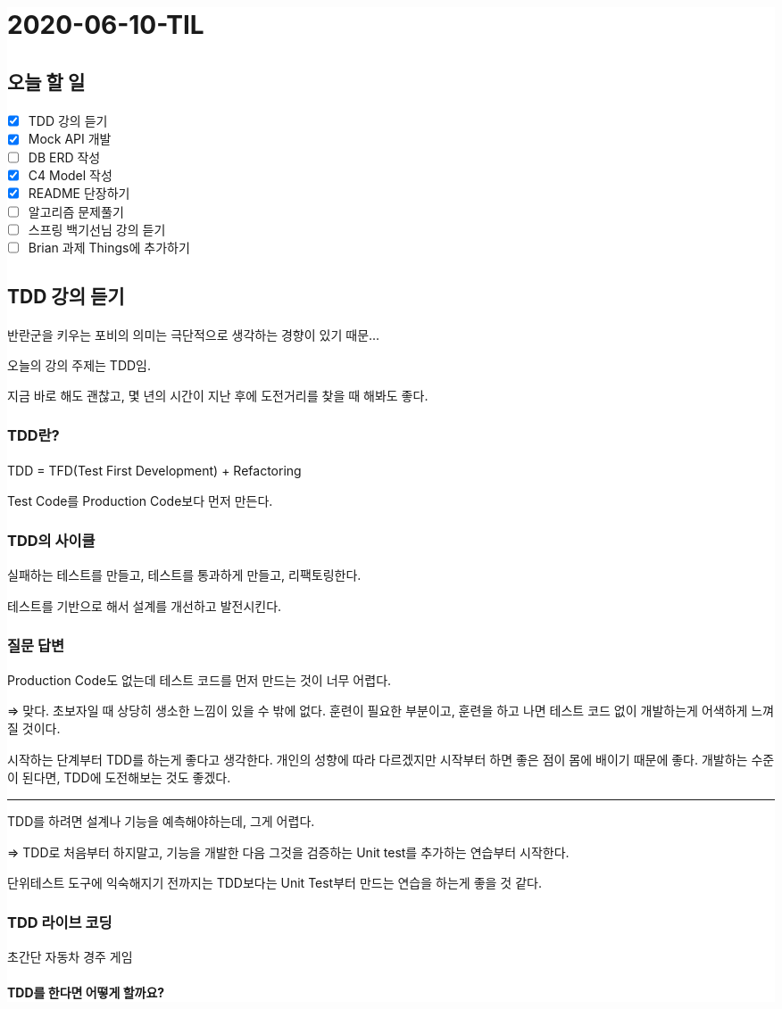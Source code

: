 # 2020-06-10-TIL

## 오늘 할 일

- [x] TDD 강의 듣기
- [x] Mock API 개발
- [ ] DB ERD 작성
- [x] C4 Model 작성
- [x] README 단장하기
- [ ] 알고리즘 문제풀기
- [ ] 스프링 백기선님 강의 듣기
- [ ] Brian 과제 Things에 추가하기

## TDD 강의 듣기

반란군을 키우는 포비의 의미는 극단적으로 생각하는 경향이 있기 때문...

오늘의 강의 주제는 TDD임.

지금 바로 해도 괜찮고, 몇 년의 시간이 지난 후에 도전거리를 찾을 때 해봐도 좋다.

### TDD란?

TDD = TFD(Test First Development) + Refactoring

Test Code를 Production Code보다 먼저 만든다.

### TDD의 사이클

실패하는 테스트를 만들고, 테스트를 통과하게 만들고, 리팩토링한다.

테스트를 기반으로 해서 설계를 개선하고 발전시킨다.

### 질문 답변

Production Code도 없는데 테스트 코드를 먼저 만드는 것이 너무 어렵다.

⇒ 맞다. 초보자일 때 상당히 생소한 느낌이 있을 수 밖에 없다. 훈련이 필요한 부분이고, 훈련을 하고 나면 테스트 코드 없이 개발하는게 어색하게 느껴질 것이다.

시작하는 단계부터 TDD를 하는게 좋다고 생각한다. 개인의 성향에 따라 다르겠지만 시작부터 하면 좋은 점이 몸에 배이기 때문에 좋다. 개발하는 수준이 된다면, TDD에 도전해보는 것도 좋겠다.

---

TDD를 하려면 설계나 기능을 예측해야하는데, 그게 어렵다.

⇒ TDD로 처음부터 하지말고, 기능을 개발한 다음 그것을 검증하는 Unit test를 추가하는 연습부터 시작한다.

단위테스트 도구에 익숙해지기 전까지는 TDD보다는 Unit Test부터 만드는 연습을 하는게 좋을 것 같다.

### TDD 라이브 코딩

초간단 자동차 경주 게임

#### TDD를 한다면 어떻게 할까요?
